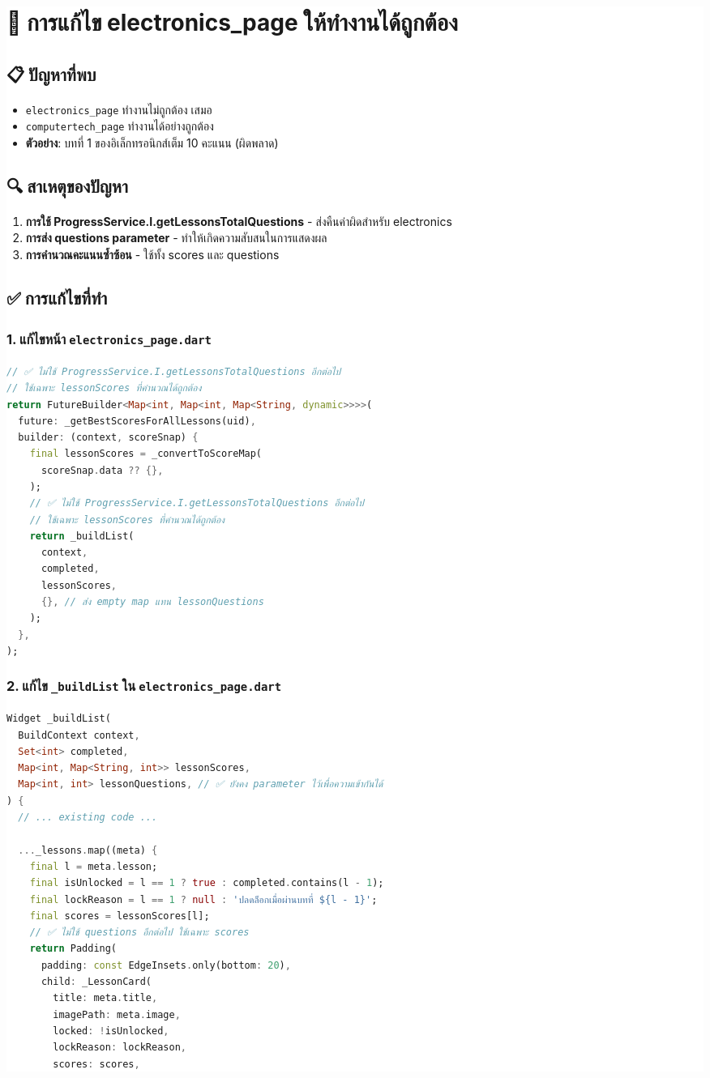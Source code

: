 # 🎯 การแก้ไข electronics_page ให้ทำงานได้ถูกต้อง

## 📋 ปัญหาที่พบ
- `electronics_page` ทำงานไม่ถูกต้อง เสมอ
- `computertech_page` ทำงานได้อย่างถูกต้อง
- **ตัวอย่าง**: บทที่ 1 ของอิเล็กทรอนิกส์เต็ม 10 คะแนน (ผิดพลาด)

## 🔍 สาเหตุของปัญหา
1. **การใช้ ProgressService.I.getLessonsTotalQuestions** - ส่งคืนค่าผิดสำหรับ electronics
2. **การส่ง questions parameter** - ทำให้เกิดความสับสนในการแสดงผล
3. **การคำนวณคะแนนซ้ำซ้อน** - ใช้ทั้ง scores และ questions

## ✅ การแก้ไขที่ทำ

### 1. แก้ไขหน้า `electronics_page.dart`
```dart
// ✅ ไม่ใช้ ProgressService.I.getLessonsTotalQuestions อีกต่อไป
// ใช้เฉพาะ lessonScores ที่คำนวณได้ถูกต้อง
return FutureBuilder<Map<int, Map<int, Map<String, dynamic>>>>(
  future: _getBestScoresForAllLessons(uid),
  builder: (context, scoreSnap) {
    final lessonScores = _convertToScoreMap(
      scoreSnap.data ?? {},
    );
    // ✅ ไม่ใช้ ProgressService.I.getLessonsTotalQuestions อีกต่อไป
    // ใช้เฉพาะ lessonScores ที่คำนวณได้ถูกต้อง
    return _buildList(
      context,
      completed,
      lessonScores,
      {}, // ส่ง empty map แทน lessonQuestions
    );
  },
);
```

### 2. แก้ไข `_buildList` ใน `electronics_page.dart`
```dart
Widget _buildList(
  BuildContext context,
  Set<int> completed,
  Map<int, Map<String, int>> lessonScores,
  Map<int, int> lessonQuestions, // ✅ ยังคง parameter ไว้เพื่อความเข้ากันได้
) {
  // ... existing code ...
  
  ..._lessons.map((meta) {
    final l = meta.lesson;
    final isUnlocked = l == 1 ? true : completed.contains(l - 1);
    final lockReason = l == 1 ? null : 'ปลดล็อกเมื่อผ่านบทที่ ${l - 1}';
    final scores = lessonScores[l];
    // ✅ ไม่ใช้ questions อีกต่อไป ใช้เฉพาะ scores
    return Padding(
      padding: const EdgeInsets.only(bottom: 20),
      child: _LessonCard(
        title: meta.title,
        imagePath: meta.image,
        locked: !isUnlocked,
        lockReason: lockReason,
        scores: scores,
```